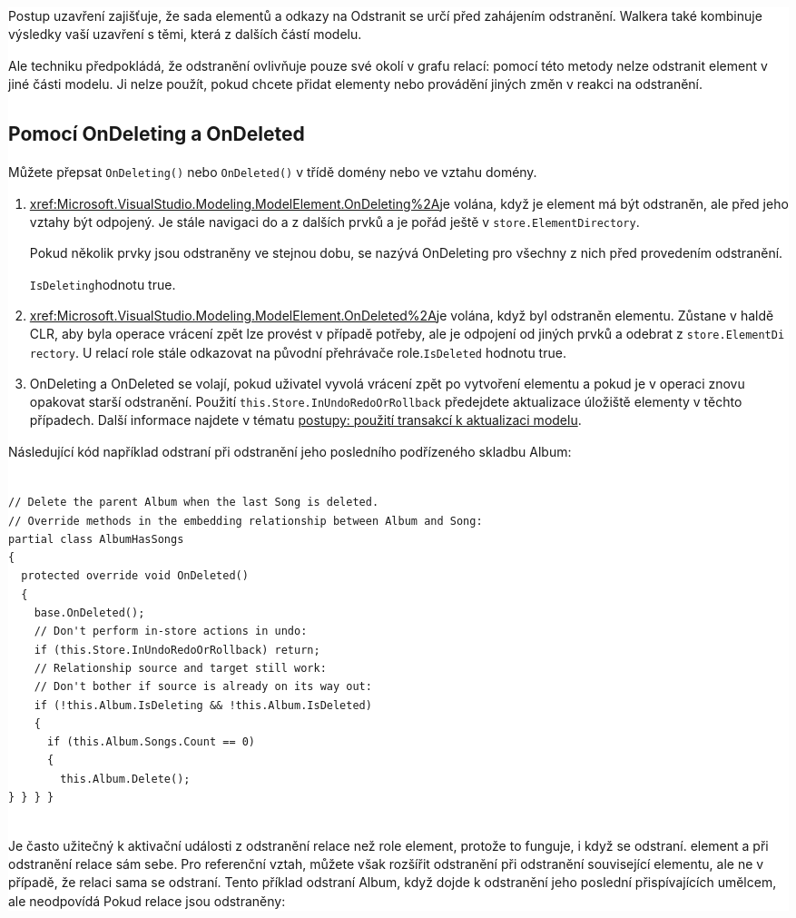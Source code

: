  Postup uzavření zajišťuje, že sada elementů a odkazy na Odstranit se určí před zahájením odstranění. Walkera také kombinuje výsledky vaší uzavření s těmi, která z dalších částí modelu.  
  
 Ale techniku předpokládá, že odstranění ovlivňuje pouze své okolí v grafu relací: pomocí této metody nelze odstranit element v jiné části modelu. Ji nelze použít, pokud chcete přidat elementy nebo provádění jiných změn v reakci na odstranění.  
  
##  <a name="ondeleting"></a>Pomocí OnDeleting a OnDeleted  
 Můžete přepsat `OnDeleting()` nebo `OnDeleted()` v třídě domény nebo ve vztahu domény.  
  
1.  <xref:Microsoft.VisualStudio.Modeling.ModelElement.OnDeleting%2A>je volána, když je element má být odstraněn, ale před jeho vztahy být odpojený. Je stále navigaci do a z dalších prvků a je pořád ještě v `store.ElementDirectory`.  
  
     Pokud několik prvky jsou odstraněny ve stejnou dobu, se nazývá OnDeleting pro všechny z nich před provedením odstranění.  
  
     `IsDeleting`hodnotu true.  
  
2.  <xref:Microsoft.VisualStudio.Modeling.ModelElement.OnDeleted%2A>je volána, když byl odstraněn elementu. Zůstane v haldě CLR, aby byla operace vrácení zpět lze provést v případě potřeby, ale je odpojení od jiných prvků a odebrat z `store.ElementDirectory`. U relací role stále odkazovat na původní přehrávače role.`IsDeleted` hodnotu true.  
  
3.  OnDeleting a OnDeleted se volají, pokud uživatel vyvolá vrácení zpět po vytvoření elementu a pokud je v operaci znovu opakovat starší odstranění. Použití `this.Store.InUndoRedoOrRollback` předejdete aktualizace úložiště elementy v těchto případech. Další informace najdete v tématu [postupy: použití transakcí k aktualizaci modelu](../modeling/how-to-use-transactions-to-update-the-model.md).  
  
 Následující kód například odstraní při odstranění jeho posledního podřízeného skladbu Album:  
  
```  
  
// Delete the parent Album when the last Song is deleted.  
// Override methods in the embedding relationship between Album and Song:  
partial class AlbumHasSongs  
{  
  protected override void OnDeleted()  
  {  
    base.OnDeleted();  
    // Don't perform in-store actions in undo:  
    if (this.Store.InUndoRedoOrRollback) return;  
    // Relationship source and target still work:  
    // Don't bother if source is already on its way out:  
    if (!this.Album.IsDeleting && !this.Album.IsDeleted)  
    {  
      if (this.Album.Songs.Count == 0)  
      {   
        this.Album.Delete();  
} } } }  
  
```  
  
 Je často užitečný k aktivační události z odstranění relace než role element, protože to funguje, i když se odstraní. element a při odstranění relace sám sebe. Pro referenční vztah, můžete však rozšířit odstranění při odstranění související elementu, ale ne v případě, že relaci sama se odstraní. Tento příklad odstraní Album, když dojde k odstranění jeho poslední přispívajících umělcem, ale neodpovídá Pokud relace jsou odstraněny:  
  